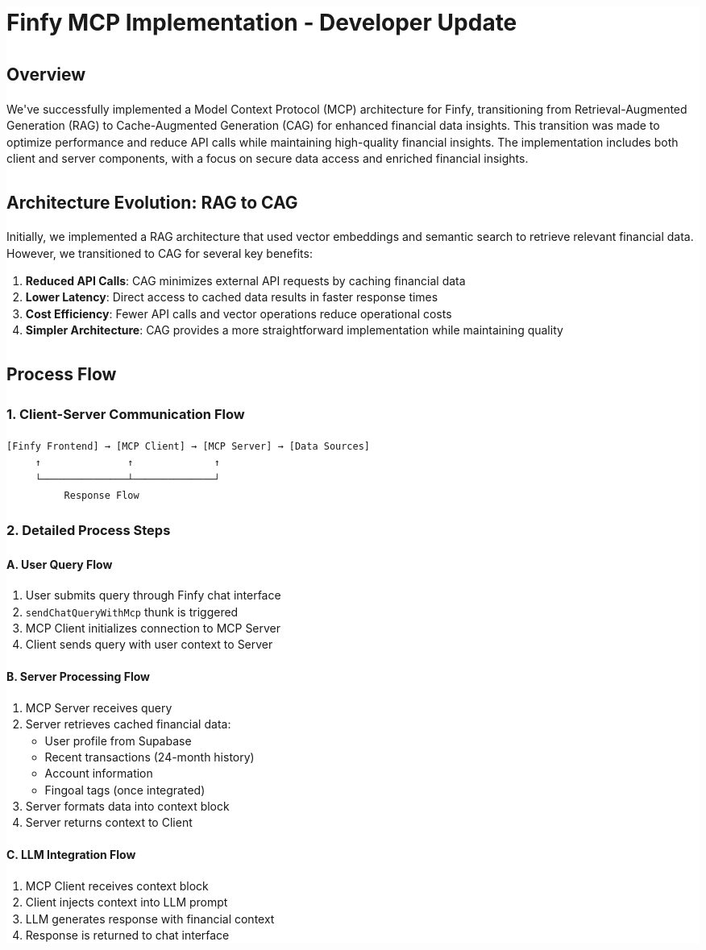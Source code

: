 # Finfy MCP Implementation - Developer Update

## Overview
We've successfully implemented a Model Context Protocol (MCP) architecture for Finfy, transitioning from Retrieval-Augmented Generation (RAG) to Cache-Augmented Generation (CAG) for enhanced financial data insights. This transition was made to optimize performance and reduce API calls while maintaining high-quality financial insights. The implementation includes both client and server components, with a focus on secure data access and enriched financial insights.

## Architecture Evolution: RAG to CAG
Initially, we implemented a RAG architecture that used vector embeddings and semantic search to retrieve relevant financial data. However, we transitioned to CAG for several key benefits:
1. **Reduced API Calls**: CAG minimizes external API requests by caching financial data
2. **Lower Latency**: Direct access to cached data results in faster response times
3. **Cost Efficiency**: Fewer API calls and vector operations reduce operational costs
4. **Simpler Architecture**: CAG provides a more straightforward implementation while maintaining quality

## Process Flow

### 1. Client-Server Communication Flow
```
[Finfy Frontend] → [MCP Client] → [MCP Server] → [Data Sources]
     ↑               ↑              ↑
     └───────────────┴──────────────┘
          Response Flow
```

### 2. Detailed Process Steps

#### A. User Query Flow
1. User submits query through Finfy chat interface
2. `sendChatQueryWithMcp` thunk is triggered
3. MCP Client initializes connection to MCP Server
4. Client sends query with user context to Server

#### B. Server Processing Flow
1. MCP Server receives query
2. Server retrieves cached financial data:
   - User profile from Supabase
   - Recent transactions (24-month history)
   - Account information
   - Fingoal tags (once integrated)
3. Server formats data into context block
4. Server returns context to Client

#### C. LLM Integration Flow
1. MCP Client receives context block
2. Client injects context into LLM prompt
3. LLM generates response with financial context
4. Response is returned to chat interface
